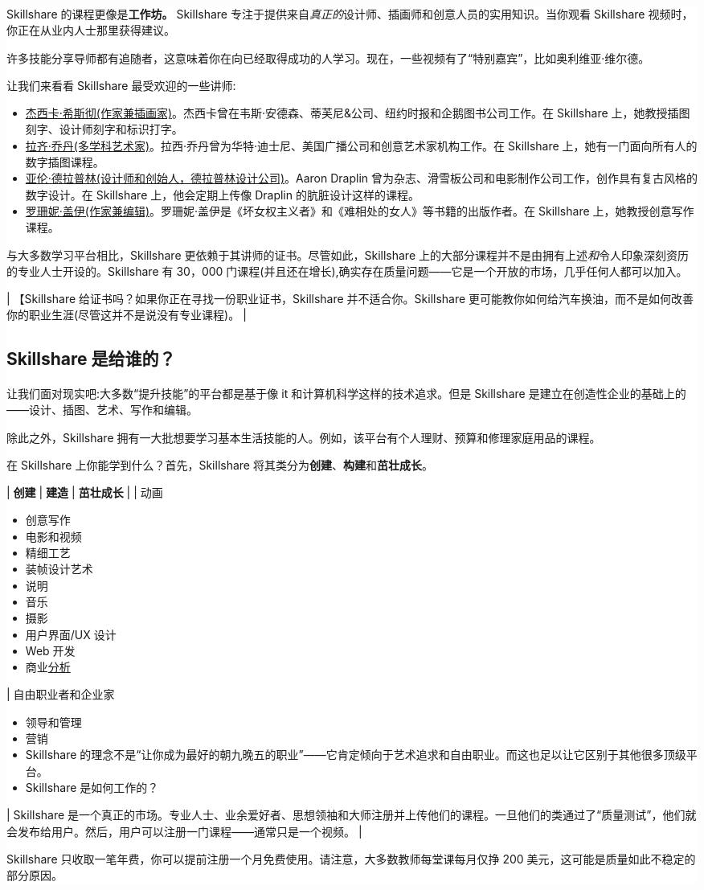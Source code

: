 Skillshare 的课程更像是**工作坊。** Skillshare 专注于提供来自*真正的*设计师、插画师和创意人员的实用知识。当你观看 Skillshare 视频时，你正在从业内人士那里获得建议。

许多技能分享导师都有追随者，这意味着你在向已经取得成功的人学习。现在，一些视频有了“特别嘉宾”，比如奥利维亚·维尔德。

让我们来看看 Skillshare 最受欢迎的一些讲师:

*   [杰西卡·希斯彻(作家兼插画家)](https://skillshare.eqcm.net/RyjJky)。杰西卡曾在韦斯·安德森、蒂芙尼&公司、纽约时报和企鹅图书公司工作。在 Skillshare 上，她教授插图刻字、设计师刻字和标识打字。
*   [拉齐·乔丹(多学科艺术家)](https://skillshare.eqcm.net/mg3xAZ)。拉西·乔丹曾为华特·迪士尼、美国广播公司和创意艺术家机构工作。在 Skillshare 上，她有一门面向所有人的数字插图课程。
*   [亚伦·德拉普林(设计师和创始人，德拉普林设计公司)](https://skillshare.eqcm.net/DVgDPq)。Aaron Draplin 曾为杂志、滑雪板公司和电影制作公司工作，创作具有复古风格的数字设计。在 Skillshare 上，他会定期上传像 Draplin 的肮脏设计这样的课程。
*   [罗珊妮·盖伊(作家兼编辑)](https://skillshare.eqcm.net/rn3jZB)。罗珊妮·盖伊是《坏女权主义者》和《难相处的女人》等书籍的出版作者。在 Skillshare 上，她教授创意写作课程。

与大多数学习平台相比，Skillshare 更依赖于其讲师的证书。尽管如此，Skillshare 上的大部分课程并不是由拥有上述*和*令人印象深刻资历的专业人士开设的。Skillshare 有 30，000 门课程(并且还在增长),确实存在质量问题——它是一个开放的市场，几乎任何人都可以加入。

| 【Skillshare 给证书吗？如果你正在寻找一份职业证书，Skillshare 并不适合你。Skillshare 更可能教你如何给汽车换油，而不是如何改善你的职业生涯(尽管这并不是说没有专业课程)。 |

## Skillshare 是给谁的？

让我们面对现实吧:大多数“提升技能”的平台都是基于像 it 和计算机科学这样的技术追求。但是 Skillshare 是建立在创造性企业的基础上的——设计、插图、艺术、写作和编辑。

除此之外，Skillshare 拥有一大批想要学习基本生活技能的人。例如，该平台有个人理财、预算和修理家庭用品的课程。

在 Skillshare 上你能学到什么？首先，Skillshare 将其类分为**创建**、**构建**和**茁壮成长**。

| **创建** | **建造** | **茁壮成长** |
| 动画

*   创意写作
*   电影和视频
*   精细工艺
*   装帧设计艺术
*   说明
*   音乐
*   摄影
*   用户界面/UX 设计
*   Web 开发
*   商业[分析](https://hackr.io/blog/what-is-data-analytics)

 | 自由职业者和企业家

*   领导和管理
*   营销
*   Skillshare 的理念不是“让你成为最好的朝九晚五的职业”——它肯定倾向于艺术追求和自由职业。而这也足以让它区别于其他很多顶级平台。
*   Skillshare 是如何工作的？

 | Skillshare 是一个真正的市场。专业人士、业余爱好者、思想领袖和大师注册并上传他们的课程。一旦他们的类通过了“质量测试”，他们就会发布给用户。然后，用户可以注册一门课程——通常只是一个视频。 |

Skillshare 只收取一笔年费，你可以提前注册一个月免费使用。请注意，大多数教师每堂课每月仅挣 200 美元，这可能是质量如此不稳定的部分原因。
